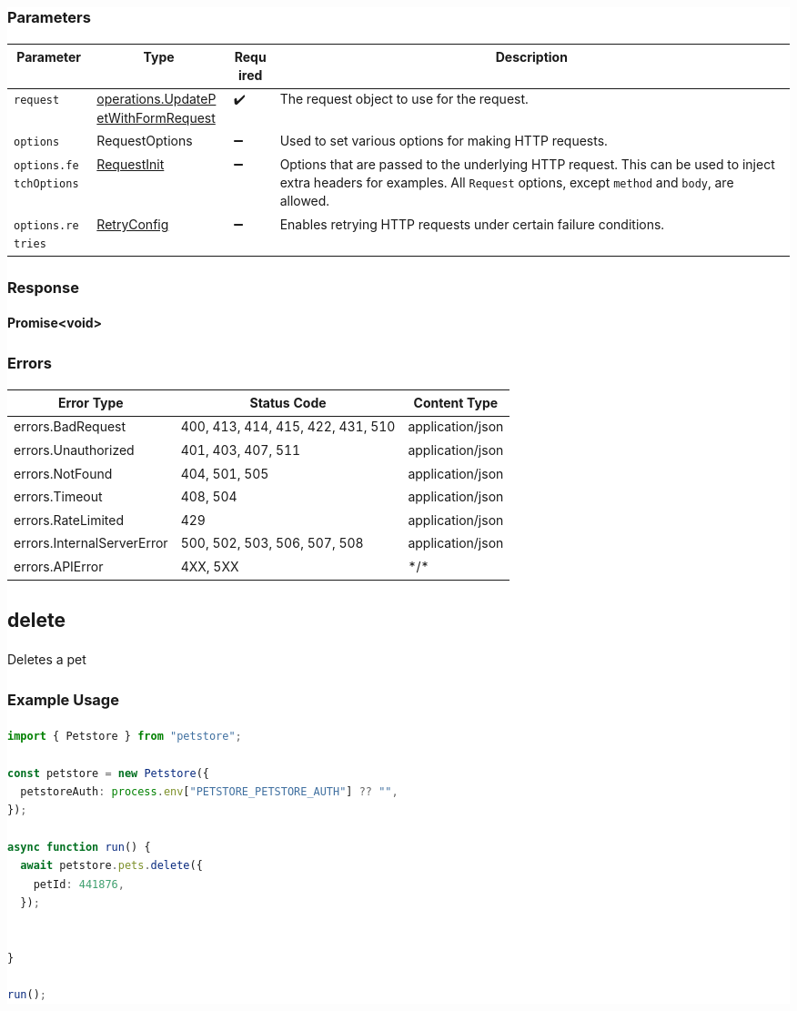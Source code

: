### Parameters

| Parameter                                                                                                                                                                      | Type                                                                                                                                                                           | Required                                                                                                                                                                       | Description                                                                                                                                                                    |
| ------------------------------------------------------------------------------------------------------------------------------------------------------------------------------ | ------------------------------------------------------------------------------------------------------------------------------------------------------------------------------ | ------------------------------------------------------------------------------------------------------------------------------------------------------------------------------ | ------------------------------------------------------------------------------------------------------------------------------------------------------------------------------ |
| `request`                                                                                                                                                                      | [operations.UpdatePetWithFormRequest](../../models/operations/updatepetwithformrequest.md)                                                                                     | :heavy_check_mark:                                                                                                                                                             | The request object to use for the request.                                                                                                                                     |
| `options`                                                                                                                                                                      | RequestOptions                                                                                                                                                                 | :heavy_minus_sign:                                                                                                                                                             | Used to set various options for making HTTP requests.                                                                                                                          |
| `options.fetchOptions`                                                                                                                                                         | [RequestInit](https://developer.mozilla.org/en-US/docs/Web/API/Request/Request#options)                                                                                        | :heavy_minus_sign:                                                                                                                                                             | Options that are passed to the underlying HTTP request. This can be used to inject extra headers for examples. All `Request` options, except `method` and `body`, are allowed. |
| `options.retries`                                                                                                                                                              | [RetryConfig](../../lib/utils/retryconfig.md)                                                                                                                                  | :heavy_minus_sign:                                                                                                                                                             | Enables retrying HTTP requests under certain failure conditions.                                                                                                               |

### Response

**Promise\<void\>**

### Errors

| Error Type                        | Status Code                       | Content Type                      |
| --------------------------------- | --------------------------------- | --------------------------------- |
| errors.BadRequest                 | 400, 413, 414, 415, 422, 431, 510 | application/json                  |
| errors.Unauthorized               | 401, 403, 407, 511                | application/json                  |
| errors.NotFound                   | 404, 501, 505                     | application/json                  |
| errors.Timeout                    | 408, 504                          | application/json                  |
| errors.RateLimited                | 429                               | application/json                  |
| errors.InternalServerError        | 500, 502, 503, 506, 507, 508      | application/json                  |
| errors.APIError                   | 4XX, 5XX                          | \*/\*                             |

## delete

Deletes a pet

### Example Usage

```typescript
import { Petstore } from "petstore";

const petstore = new Petstore({
  petstoreAuth: process.env["PETSTORE_PETSTORE_AUTH"] ?? "",
});

async function run() {
  await petstore.pets.delete({
    petId: 441876,
  });


}

run();
```
